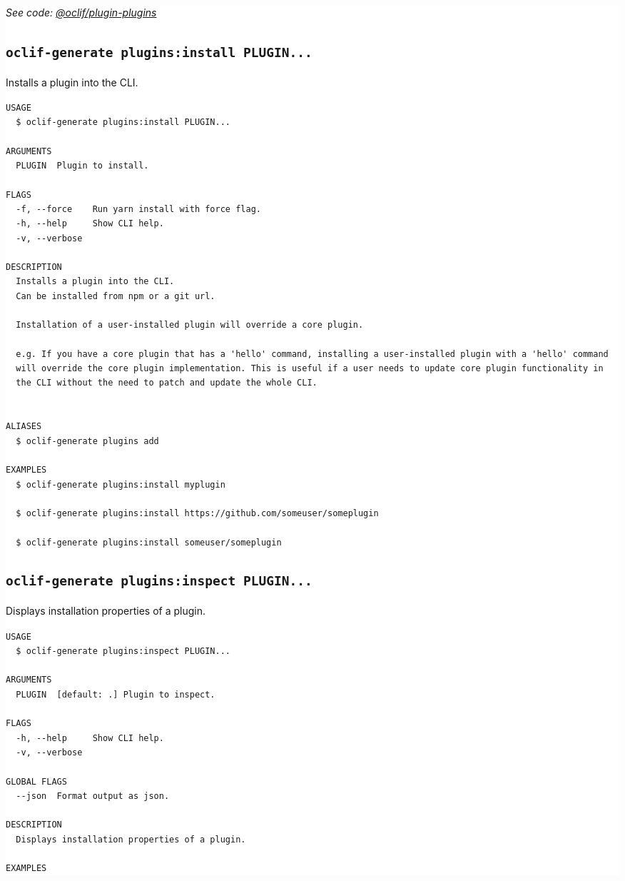 _See code: [@oclif/plugin-plugins](https://github.com/oclif/plugin-plugins/blob/v2.4.7/src/commands/plugins/index.ts)_

## `oclif-generate plugins:install PLUGIN...`

Installs a plugin into the CLI.

```
USAGE
  $ oclif-generate plugins:install PLUGIN...

ARGUMENTS
  PLUGIN  Plugin to install.

FLAGS
  -f, --force    Run yarn install with force flag.
  -h, --help     Show CLI help.
  -v, --verbose

DESCRIPTION
  Installs a plugin into the CLI.
  Can be installed from npm or a git url.

  Installation of a user-installed plugin will override a core plugin.

  e.g. If you have a core plugin that has a 'hello' command, installing a user-installed plugin with a 'hello' command
  will override the core plugin implementation. This is useful if a user needs to update core plugin functionality in
  the CLI without the need to patch and update the whole CLI.


ALIASES
  $ oclif-generate plugins add

EXAMPLES
  $ oclif-generate plugins:install myplugin 

  $ oclif-generate plugins:install https://github.com/someuser/someplugin

  $ oclif-generate plugins:install someuser/someplugin
```

## `oclif-generate plugins:inspect PLUGIN...`

Displays installation properties of a plugin.

```
USAGE
  $ oclif-generate plugins:inspect PLUGIN...

ARGUMENTS
  PLUGIN  [default: .] Plugin to inspect.

FLAGS
  -h, --help     Show CLI help.
  -v, --verbose

GLOBAL FLAGS
  --json  Format output as json.

DESCRIPTION
  Displays installation properties of a plugin.

EXAMPLES
```